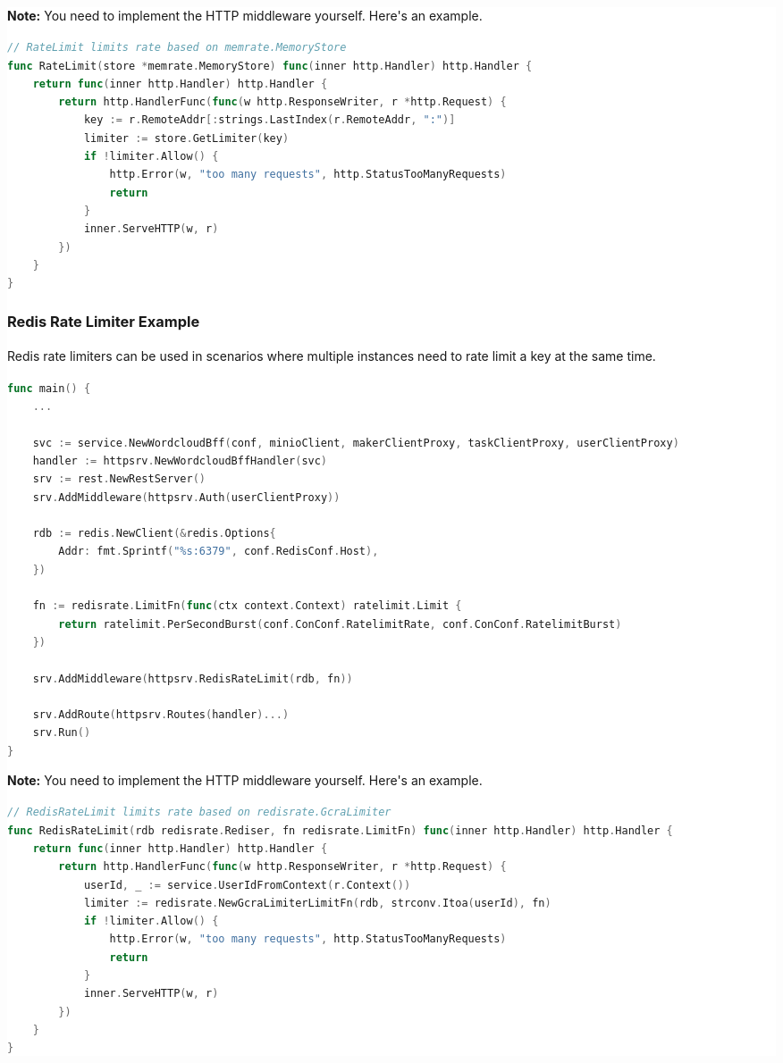 **Note:** You need to implement the HTTP middleware yourself. Here's an example.

```go
// RateLimit limits rate based on memrate.MemoryStore
func RateLimit(store *memrate.MemoryStore) func(inner http.Handler) http.Handler {
	return func(inner http.Handler) http.Handler {
		return http.HandlerFunc(func(w http.ResponseWriter, r *http.Request) {
			key := r.RemoteAddr[:strings.LastIndex(r.RemoteAddr, ":")]
			limiter := store.GetLimiter(key)
			if !limiter.Allow() {
				http.Error(w, "too many requests", http.StatusTooManyRequests)
				return
			}
			inner.ServeHTTP(w, r)
		})
	}
}
```

### Redis Rate Limiter Example

Redis rate limiters can be used in scenarios where multiple instances need to rate limit a key at the same time.

```go
func main() {
	...

	svc := service.NewWordcloudBff(conf, minioClient, makerClientProxy, taskClientProxy, userClientProxy)
	handler := httpsrv.NewWordcloudBffHandler(svc)
	srv := rest.NewRestServer()
	srv.AddMiddleware(httpsrv.Auth(userClientProxy))

	rdb := redis.NewClient(&redis.Options{
		Addr: fmt.Sprintf("%s:6379", conf.RedisConf.Host),
	})

	fn := redisrate.LimitFn(func(ctx context.Context) ratelimit.Limit {
		return ratelimit.PerSecondBurst(conf.ConConf.RatelimitRate, conf.ConConf.RatelimitBurst)
	})

	srv.AddMiddleware(httpsrv.RedisRateLimit(rdb, fn))

	srv.AddRoute(httpsrv.Routes(handler)...)
	srv.Run()
}
```

**Note:** You need to implement the HTTP middleware yourself. Here's an example.

```go
// RedisRateLimit limits rate based on redisrate.GcraLimiter
func RedisRateLimit(rdb redisrate.Rediser, fn redisrate.LimitFn) func(inner http.Handler) http.Handler {
	return func(inner http.Handler) http.Handler {
		return http.HandlerFunc(func(w http.ResponseWriter, r *http.Request) {
			userId, _ := service.UserIdFromContext(r.Context())
			limiter := redisrate.NewGcraLimiterLimitFn(rdb, strconv.Itoa(userId), fn)
			if !limiter.Allow() {
				http.Error(w, "too many requests", http.StatusTooManyRequests)
				return
			}
			inner.ServeHTTP(w, r)
		})
	}
}
```